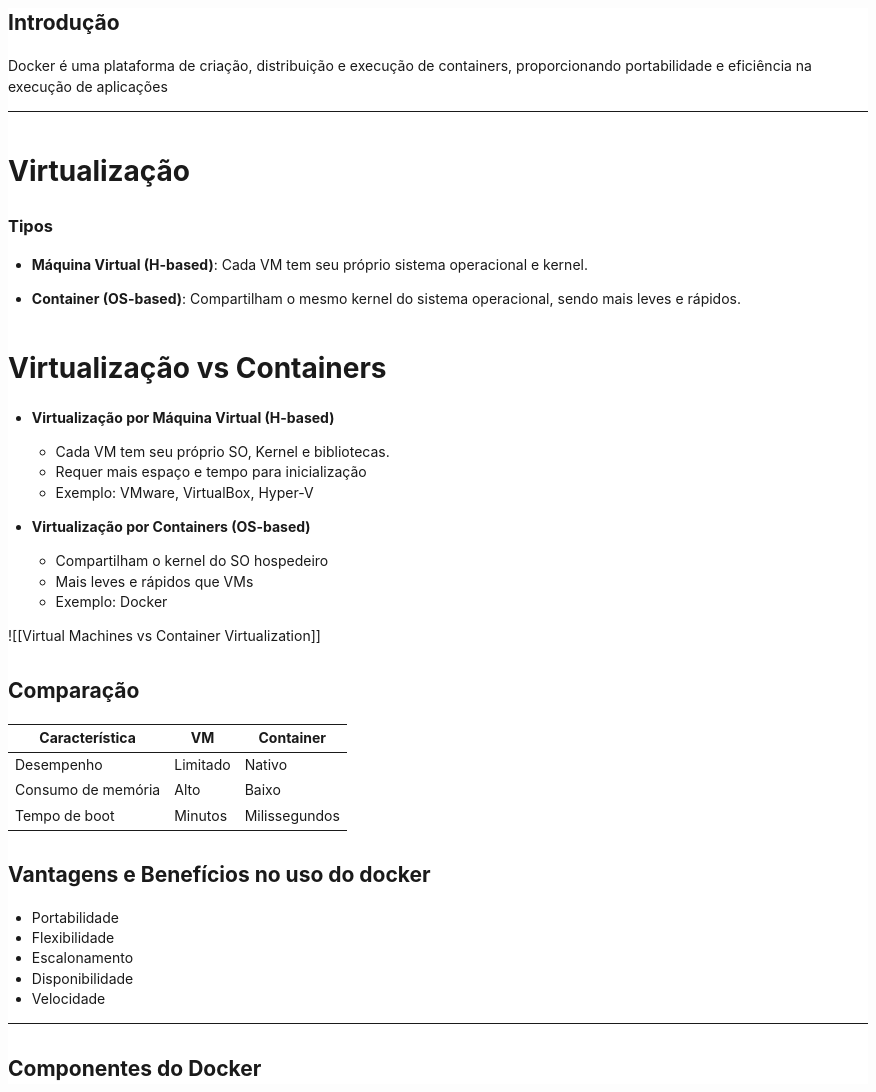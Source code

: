 
## Introdução

Docker é uma plataforma de criação, distribuição e execução de containers, proporcionando portabilidade e eficiência na execução de aplicações

---
# Virtualização

### Tipos

- **Máquina Virtual (H-based)**: Cada VM tem seu próprio sistema operacional e kernel.
    
- **Container (OS-based)**: Compartilham o mesmo kernel do sistema operacional, sendo mais leves e rápidos.

# Virtualização vs Containers

- **Virtualização por Máquina Virtual (H-based)**
	- Cada VM tem seu próprio SO, Kernel e bibliotecas.
	- Requer mais espaço e tempo para inicialização
	- Exemplo: VMware, VirtualBox, Hyper-V

- **Virtualização por Containers (OS-based)**
	- Compartilham o kernel do SO hospedeiro
	- Mais leves e rápidos que VMs
	- Exemplo: Docker

![[Virtual Machines vs Container Virtualization]]
## Comparação 

| Característica     | VM       | Container     |
| ------------------ | -------- | ------------- |
| Desempenho         | Limitado | Nativo        |
| Consumo de memória | Alto     | Baixo         |
| Tempo de boot      | Minutos  | Milissegundos |

## Vantagens e Benefícios no uso do docker

- Portabilidade
- Flexibilidade
- Escalonamento
- Disponibilidade
- Velocidade
---

## Componentes do Docker
